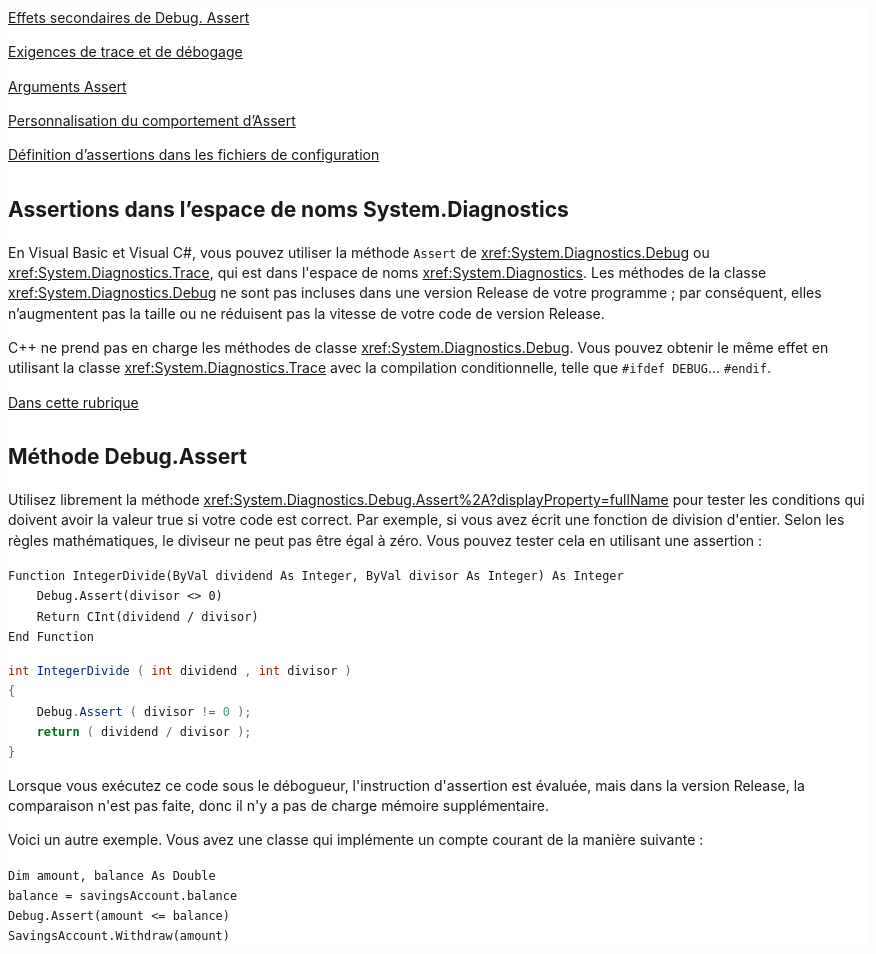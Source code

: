  [Effets secondaires de Debug. Assert](#BKMK_Side_effects_of_Debug_Assert)

 [Exigences de trace et de débogage](#BKMK_Trace_and_Debug_Requirements)

 [Arguments Assert](#BKMK_Assert_arguments)

 [Personnalisation du comportement d’Assert](#BKMK_Customizing_Assert_behavior)

 [Définition d’assertions dans les fichiers de configuration](#BKMK_Setting_assertions_in_configuration_files)

## <a name="asserts-in-the-systemdiagnostics-namespace"></a><a name="BKMK_Asserts_in_the_System_Diagnostics_Namespace"></a> Assertions dans l’espace de noms System.Diagnostics
 En Visual Basic et Visual C#, vous pouvez utiliser la méthode `Assert` de <xref:System.Diagnostics.Debug> ou <xref:System.Diagnostics.Trace>, qui est dans l'espace de noms <xref:System.Diagnostics>. Les méthodes de la classe <xref:System.Diagnostics.Debug> ne sont pas incluses dans une version Release de votre programme ; par conséquent, elles n’augmentent pas la taille ou ne réduisent pas la vitesse de votre code de version Release.

 C++ ne prend pas en charge les méthodes de classe <xref:System.Diagnostics.Debug>. Vous pouvez obtenir le même effet en utilisant la classe <xref:System.Diagnostics.Trace> avec la compilation conditionnelle, telle que `#ifdef DEBUG`... `#endif`.

 [Dans cette rubrique](#BKMK_In_this_topic)

## <a name="the-debugassert-method"></a><a name="BKMK_The_Debug_Assert_method"></a> Méthode Debug.Assert
 Utilisez librement la méthode <xref:System.Diagnostics.Debug.Assert%2A?displayProperty=fullName> pour tester les conditions qui doivent avoir la valeur true si votre code est correct. Par exemple, si vous avez écrit une fonction de division d'entier. Selon les règles mathématiques, le diviseur ne peut pas être égal à zéro. Vous pouvez tester cela en utilisant une assertion :

```VB
Function IntegerDivide(ByVal dividend As Integer, ByVal divisor As Integer) As Integer
    Debug.Assert(divisor <> 0)
    Return CInt(dividend / divisor)
End Function
```

```csharp
int IntegerDivide ( int dividend , int divisor )
{
    Debug.Assert ( divisor != 0 );
    return ( dividend / divisor );
}
```

 Lorsque vous exécutez ce code sous le débogueur, l'instruction d'assertion est évaluée, mais dans la version Release, la comparaison n'est pas faite, donc il n'y a pas de charge mémoire supplémentaire.

 Voici un autre exemple. Vous avez une classe qui implémente un compte courant de la manière suivante :

```VB
Dim amount, balance As Double
balance = savingsAccount.balance
Debug.Assert(amount <= balance)
SavingsAccount.Withdraw(amount)
```
